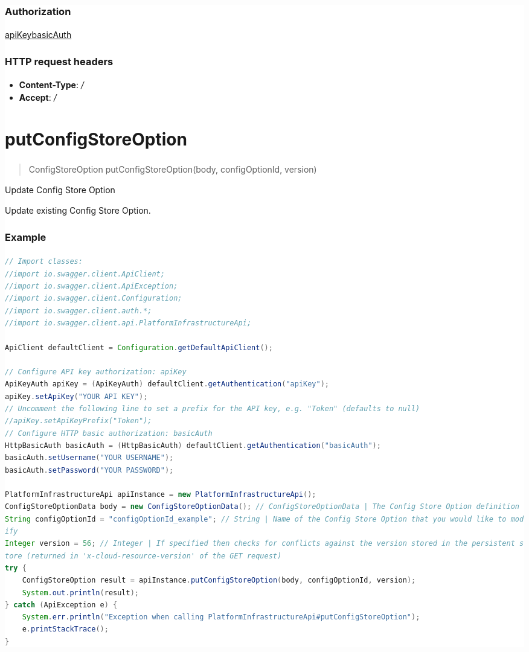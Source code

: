 ### Authorization

[apiKey](../README.md#apiKey)[basicAuth](../README.md#basicAuth)

### HTTP request headers

 - **Content-Type**: */*
 - **Accept**: */*

<a name="putConfigStoreOption"></a>
# **putConfigStoreOption**
> ConfigStoreOption putConfigStoreOption(body, configOptionId, version)

Update Config Store Option

Update existing Config Store Option.

### Example
```java
// Import classes:
//import io.swagger.client.ApiClient;
//import io.swagger.client.ApiException;
//import io.swagger.client.Configuration;
//import io.swagger.client.auth.*;
//import io.swagger.client.api.PlatformInfrastructureApi;

ApiClient defaultClient = Configuration.getDefaultApiClient();

// Configure API key authorization: apiKey
ApiKeyAuth apiKey = (ApiKeyAuth) defaultClient.getAuthentication("apiKey");
apiKey.setApiKey("YOUR API KEY");
// Uncomment the following line to set a prefix for the API key, e.g. "Token" (defaults to null)
//apiKey.setApiKeyPrefix("Token");
// Configure HTTP basic authorization: basicAuth
HttpBasicAuth basicAuth = (HttpBasicAuth) defaultClient.getAuthentication("basicAuth");
basicAuth.setUsername("YOUR USERNAME");
basicAuth.setPassword("YOUR PASSWORD");

PlatformInfrastructureApi apiInstance = new PlatformInfrastructureApi();
ConfigStoreOptionData body = new ConfigStoreOptionData(); // ConfigStoreOptionData | The Config Store Option definition
String configOptionId = "configOptionId_example"; // String | Name of the Config Store Option that you would like to modify
Integer version = 56; // Integer | If specified then checks for conflicts against the version stored in the persistent store (returned in 'x-cloud-resource-version' of the GET request)
try {
    ConfigStoreOption result = apiInstance.putConfigStoreOption(body, configOptionId, version);
    System.out.println(result);
} catch (ApiException e) {
    System.err.println("Exception when calling PlatformInfrastructureApi#putConfigStoreOption");
    e.printStackTrace();
}
```
